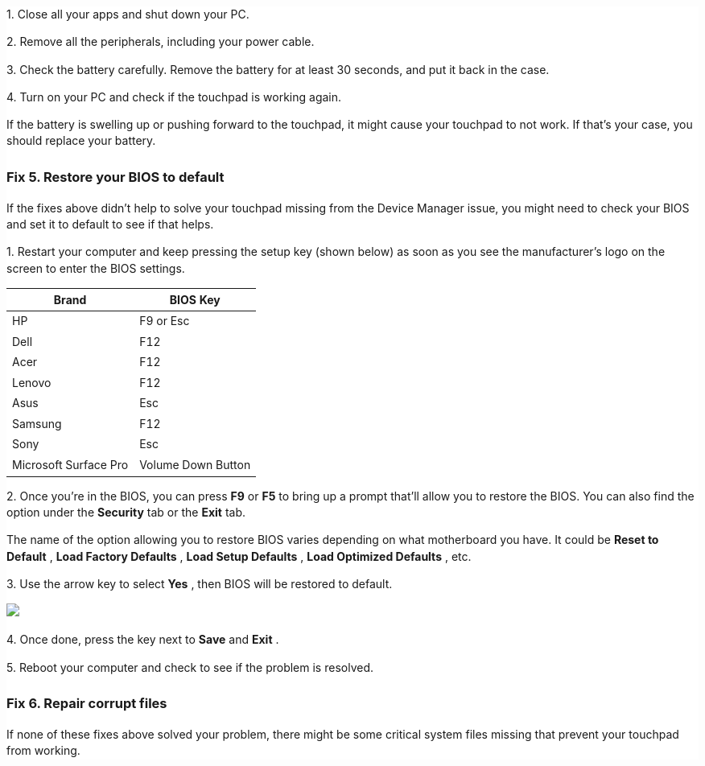 1\. Close all your apps and shut down your PC.

2\. Remove all the peripherals, including your power cable.

 3\. Check the battery carefully. Remove the battery for at least 30 seconds, and put it back in the case.

4\. Turn on your PC and check if the touchpad is working again.

 If the battery is swelling up or pushing forward to the touchpad, it might cause your touchpad to not work. If that’s your case, you should replace your battery.

### Fix 5\. Restore your BIOS to default

 If the fixes above didn’t help to solve your touchpad missing from the Device Manager issue, you might need to check your BIOS and set it to default to see if that helps.

 1\. Restart your computer and keep pressing the setup key (shown below) as soon as you see the manufacturer’s logo on the screen to enter the BIOS settings.

| **Brand**             | **BIOS Key**       |
| --------------------- | ------------------ |
| HP                    | F9 or Esc          |
| Dell                  | F12                |
| Acer                  | F12                |
| Lenovo                | F12                |
| Asus                  | Esc                |
| Samsung               | F12                |
| Sony                  | Esc                |
| Microsoft Surface Pro | Volume Down Button |

 2\. Once you’re in the BIOS, you can press **F9** or **F5**  to bring up a prompt that’ll allow you to restore the BIOS. You can also find the option under the **Security** tab or the **Exit**  tab.

 The name of the option allowing you to restore BIOS varies depending on what motherboard you have. It could be **Reset to Default** , **Load Factory Defaults** , **Load Setup Defaults** , **Load Optimized Defaults** , etc.

 3\. Use the arrow key to select **Yes** , then BIOS will be restored to default.

![](https://images.drivereasy.com/wp-content/uploads/2021/11/defalts.jpg)

 4\. Once done, press the key next to **Save** and **Exit** .

5\. Reboot your computer and check to see if the problem is resolved.

### Fix 6\. Repair corrupt files

 If none of these fixes above solved your problem, there might be some critical system files missing that prevent your touchpad from working.
